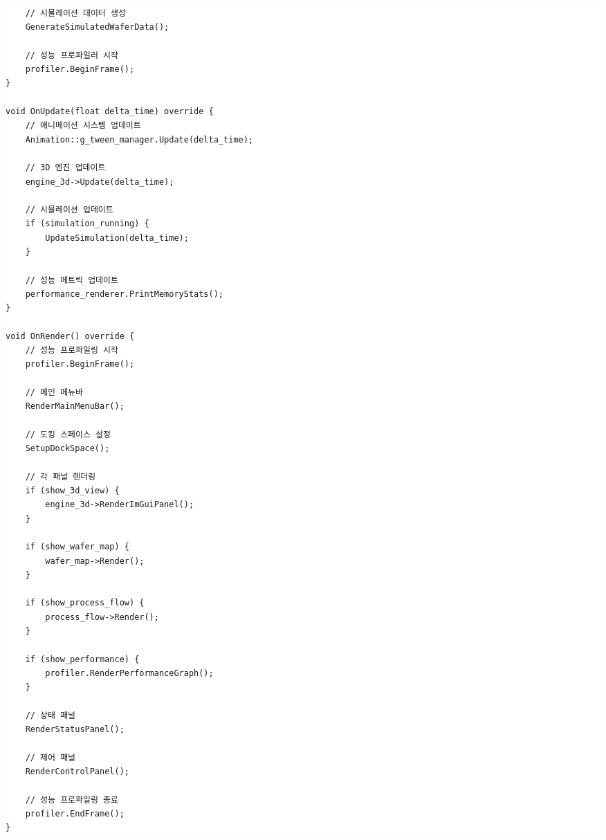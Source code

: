         // 시뮬레이션 데이터 생성
        GenerateSimulatedWaferData();

        // 성능 프로파일러 시작
        profiler.BeginFrame();
    }

    void OnUpdate(float delta_time) override {
        // 애니메이션 시스템 업데이트
        Animation::g_tween_manager.Update(delta_time);

        // 3D 엔진 업데이트
        engine_3d->Update(delta_time);

        // 시뮬레이션 업데이트
        if (simulation_running) {
            UpdateSimulation(delta_time);
        }

        // 성능 메트릭 업데이트
        performance_renderer.PrintMemoryStats();
    }

    void OnRender() override {
        // 성능 프로파일링 시작
        profiler.BeginFrame();

        // 메인 메뉴바
        RenderMainMenuBar();

        // 도킹 스페이스 설정
        SetupDockSpace();

        // 각 패널 렌더링
        if (show_3d_view) {
            engine_3d->RenderImGuiPanel();
        }

        if (show_wafer_map) {
            wafer_map->Render();
        }

        if (show_process_flow) {
            process_flow->Render();
        }

        if (show_performance) {
            profiler.RenderPerformanceGraph();
        }

        // 상태 패널
        RenderStatusPanel();

        // 제어 패널
        RenderControlPanel();

        // 성능 프로파일링 종료
        profiler.EndFrame();
    }
